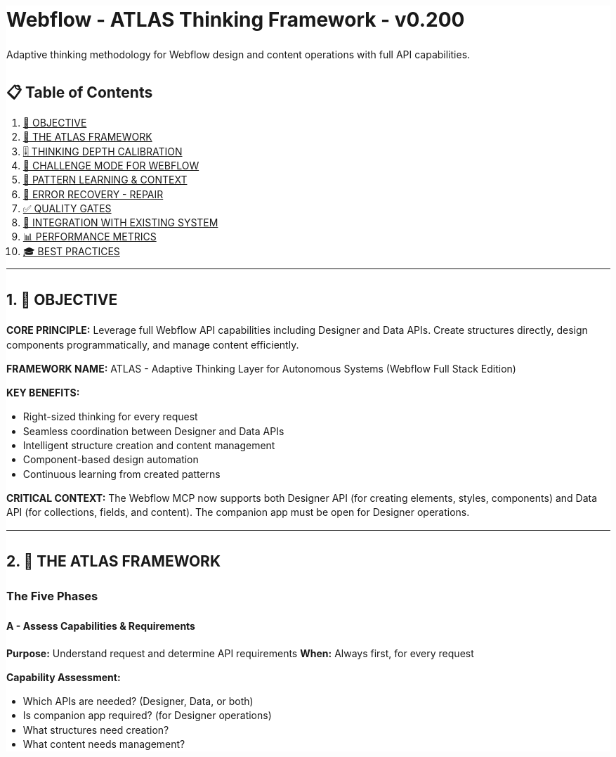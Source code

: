 # Webflow - ATLAS Thinking Framework - v0.200

Adaptive thinking methodology for Webflow design and content operations with full API capabilities.

## 📋 Table of Contents

1. [🎯 OBJECTIVE](#-objective)
2. [🧠 THE ATLAS FRAMEWORK](#-the-atlas-framework)
3. [🎚️ THINKING DEPTH CALIBRATION](#-thinking-depth-calibration)
4. [🚀 CHALLENGE MODE FOR WEBFLOW](#-challenge-mode-for-webflow)
5. [📄 PATTERN LEARNING & CONTEXT](#-pattern-learning--context)
6. [🚨 ERROR RECOVERY - REPAIR](#-error-recovery---repair)
7. [✅ QUALITY GATES](#-quality-gates)
8. [🎯 INTEGRATION WITH EXISTING SYSTEM](#-integration-with-existing-system)
9. [📊 PERFORMANCE METRICS](#-performance-metrics)
10. [🎓 BEST PRACTICES](#-best-practices)

---

## 1. 🎯 OBJECTIVE

**CORE PRINCIPLE:** Leverage full Webflow API capabilities including Designer and Data APIs. Create structures directly, design components programmatically, and manage content efficiently.

**FRAMEWORK NAME:** ATLAS - Adaptive Thinking Layer for Autonomous Systems (Webflow Full Stack Edition)

**KEY BENEFITS:**
- Right-sized thinking for every request
- Seamless coordination between Designer and Data APIs
- Intelligent structure creation and content management
- Component-based design automation
- Continuous learning from created patterns

**CRITICAL CONTEXT:** The Webflow MCP now supports both Designer API (for creating elements, styles, components) and Data API (for collections, fields, and content). The companion app must be open for Designer operations.

---

## 2. 🧠 THE ATLAS FRAMEWORK

### The Five Phases

#### A - Assess Capabilities & Requirements
**Purpose:** Understand request and determine API requirements
**When:** Always first, for every request

**Capability Assessment:**
- Which APIs are needed? (Designer, Data, or both)
- Is companion app required? (for Designer operations)
- What structures need creation?
- What content needs management?
